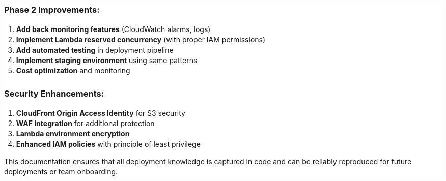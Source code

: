 ### Phase 2 Improvements:
1. **Add back monitoring features** (CloudWatch alarms, logs)
2. **Implement Lambda reserved concurrency** (with proper IAM permissions)
3. **Add automated testing** in deployment pipeline
4. **Implement staging environment** using same patterns
5. **Cost optimization** and monitoring

### Security Enhancements:
1. **CloudFront Origin Access Identity** for S3 security
2. **WAF integration** for additional protection
3. **Lambda environment encryption**
4. **Enhanced IAM policies** with principle of least privilege

This documentation ensures that all deployment knowledge is captured in code and can be reliably reproduced for future deployments or team onboarding.
